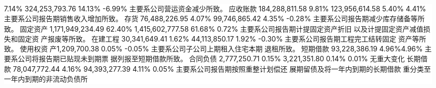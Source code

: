 7.14%
324,253,793.76
14.13%
-6.99%
主要系公司营运资金减少所致。
应收账款
184,288,811.58
9.81%
123,956,614.58
5.40%
4.41%
主要系公司报告期销售收入增加所致。
存货
76,488,226.95
4.07%
99,746,865.42
4.35%
-0.28%
主要系公司报告期减少库存储备等所
致。
固定资产
1,171,949,234.49
62.40%
1,415,602,777.58
61.68%
0.72%
主要系公司报告期计提固定资产折旧
以及计提固定资产减值损失和固定资
产报废等所致。
在建工程
30,341,649.41
1.62%
44,113,850.17
1.92%
-0.30%
主要系公司报告期工程完工结转固定
资产等所致。
使用权资
产1,209,700.38
0.05%
-0.05%
主要系公司子公司上期租入住宅本期
退租所致。
短期借款
93,228,386.19
4.96%4.96%
主要系公司将报告期已贴现未到期票
据列报至短期借款所致。
合同负债
2,777,250.71
0.15%
3,221,351.80
0.14%
0.01%
无重大变化
长期借款
78,047,772.44
4.16%
94,393,277.39
4.11%
0.05%
主要系公司报告期按照重整计划偿还
展期留债及将一年内到期的长期借款
重分类至一年内到期的非流动负债所